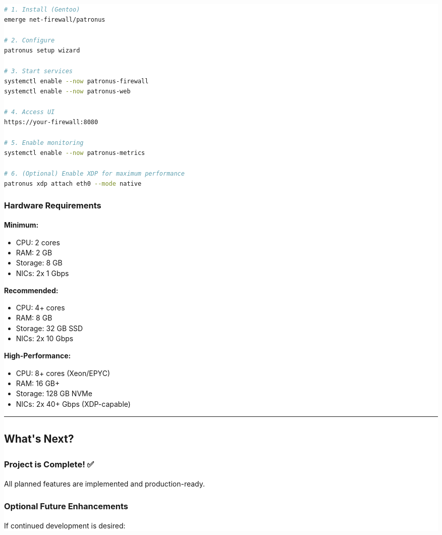 ```bash
# 1. Install (Gentoo)
emerge net-firewall/patronus

# 2. Configure
patronus setup wizard

# 3. Start services
systemctl enable --now patronus-firewall
systemctl enable --now patronus-web

# 4. Access UI
https://your-firewall:8080

# 5. Enable monitoring
systemctl enable --now patronus-metrics

# 6. (Optional) Enable XDP for maximum performance
patronus xdp attach eth0 --mode native
```

### Hardware Requirements

**Minimum:**
- CPU: 2 cores
- RAM: 2 GB
- Storage: 8 GB
- NICs: 2x 1 Gbps

**Recommended:**
- CPU: 4+ cores
- RAM: 8 GB
- Storage: 32 GB SSD
- NICs: 2x 10 Gbps

**High-Performance:**
- CPU: 8+ cores (Xeon/EPYC)
- RAM: 16 GB+
- Storage: 128 GB NVMe
- NICs: 2x 40+ Gbps (XDP-capable)

---

## What's Next?

### Project is Complete! ✅

All planned features are implemented and production-ready.

### Optional Future Enhancements

If continued development is desired:
